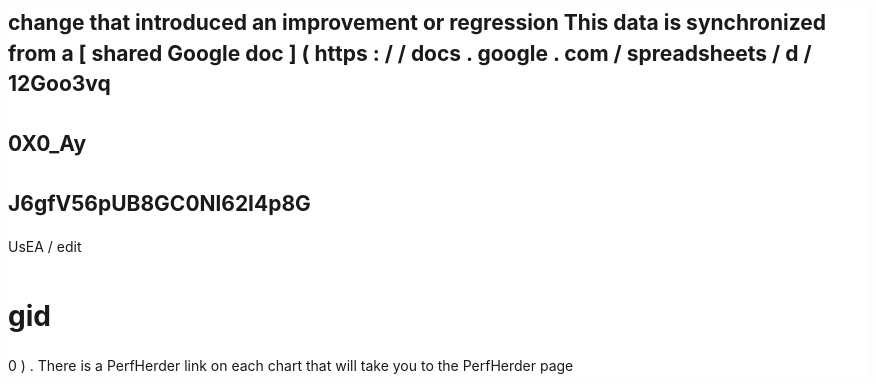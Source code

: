 change
that
introduced
an
improvement
or
regression
This
data
is
synchronized
from
a
[
shared
Google
doc
]
(
https
:
/
/
docs
.
google
.
com
/
spreadsheets
/
d
/
12Goo3vq
-
0X0_Ay
-
J6gfV56pUB8GC0Nl62I4p8G
-
UsEA
/
edit
#
gid
=
0
)
.
There
is
a
PerfHerder
link
on
each
chart
that
will
take
you
to
the
PerfHerder
page